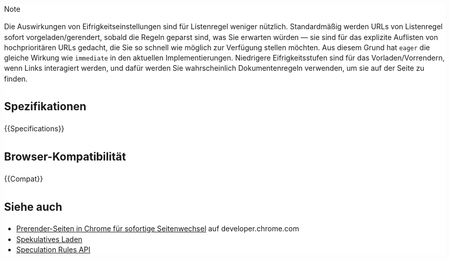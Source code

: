 > [!NOTE]
> Die Auswirkungen von Eifrigkeitseinstellungen sind für Listenregel weniger nützlich. Standardmäßig werden URLs von Listenregel sofort vorgeladen/gerendert, sobald die Regeln geparst sind, was Sie erwarten würden — sie sind für das explizite Auflisten von hochprioritären URLs gedacht, die Sie so schnell wie möglich zur Verfügung stellen möchten. Aus diesem Grund hat `eager` die gleiche Wirkung wie `immediate` in den aktuellen Implementierungen. Niedrigere Eifrigkeitsstufen sind für das Vorladen/Vorrendern, wenn Links interagiert werden, und dafür werden Sie wahrscheinlich Dokumentenregeln verwenden, um sie auf der Seite zu finden.

## Spezifikationen

{{Specifications}}

## Browser-Kompatibilität

{{Compat}}

## Siehe auch

- [Prerender-Seiten in Chrome für sofortige Seitenwechsel](https://developer.chrome.com/docs/web-platform/prerender-pages) auf developer.chrome.com
- [Spekulatives Laden](/de/docs/Web/Performance/Speculative_loading)
- [Speculation Rules API](/de/docs/Web/API/Speculation_Rules_API)

